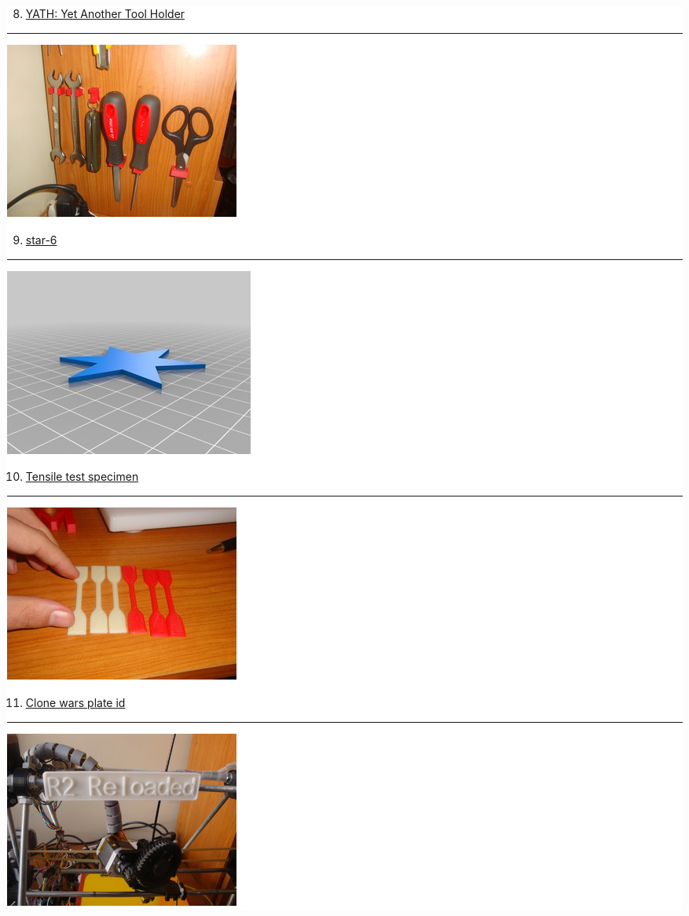 8. [YATH: Yet Another Tool Holder](YATH-Yet-Another-Tool-Holder/)
--------
[![Image](YATH-Yet-Another-Tool-Holder/img/DSC02247_preview_card.jpg)](YATH-Yet-Another-Tool-Holder/)  

9. [star-6](star-6/)
--------
[![Image](star-6/img/parametric_star.scad20130116-2770-11xqioh-0_preview_card.jpg)](star-6/)  

10. [Tensile test specimen](Tensile-test-specimen/)
--------
[![Image](Tensile-test-specimen/img/DSC02190_preview_card.jpg)](Tensile-test-specimen/)  

11. [Clone wars plate id](Clone-wars-plate-id/)
--------
[![Image](Clone-wars-plate-id/img/DSC01907_preview_card.jpg)](Clone-wars-plate-id/)  

